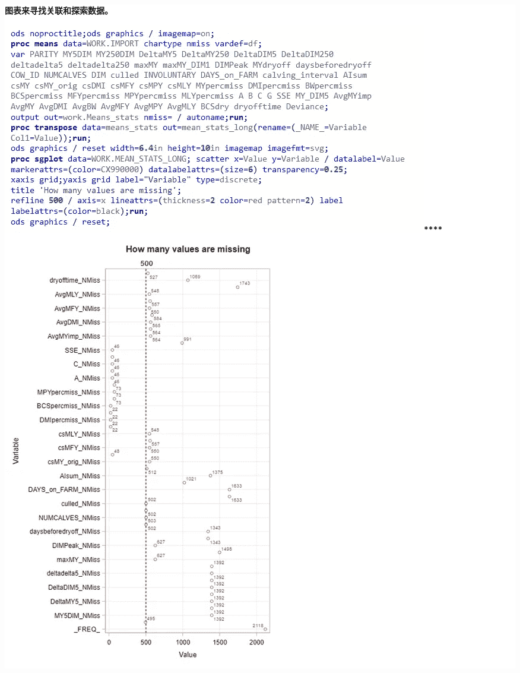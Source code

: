 **图表来寻找关联和探索数据。**

**![](img/33900ac4f7b5e548dadc9a18e635028f.png)****![](img/3e75537d20cf35e30d5b40adac2764eb.png)**

